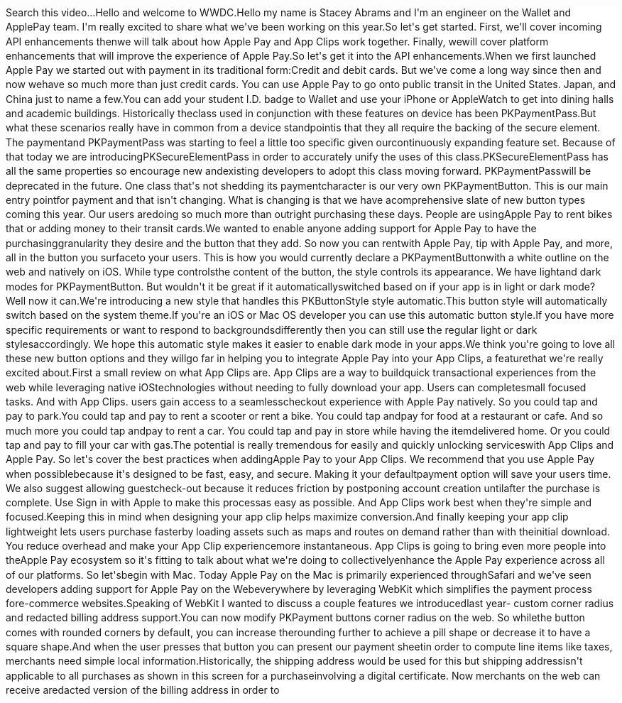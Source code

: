 Search this video…Hello and welcome to WWDC.Hello my name is Stacey Abrams and I'm an engineer on the Wallet and ApplePay team. I'm really excited to share what we've been working on this year.So let's get started. First, we'll cover incoming API enhancements thenwe will talk about how Apple Pay and App Clips work together. Finally, wewill cover platform enhancements that will improve the experience of Apple Pay.So let's get it into the API enhancements.When we first launched Apple Pay we started out with payment in its traditional form:Credit and debit cards. But we've come a long way since then and now wehave so much more than just credit cards. You can use Apple Pay to go onto public transit in the United States. Japan, and China just to name a few.You can add your student I.D. badge to Wallet and use your iPhone or AppleWatch to get into dining halls and academic buildings. Historically theclass used in conjunction with these features on device has been PKPaymentPass.But what these scenarios really have in common from a device standpointis that they all require the backing of the secure element. The paymentand PKPaymentPass was starting to feel a little too specific given ourcontinuously expanding feature set. Because of that today we are introducingPKSecureElementPass in order to accurately unify the uses of this class.PKSecureElementPass has all the same properties so encourage new andexisting developers to adopt this class moving forward. PKPaymentPasswill be deprecated in the future. One class that's not shedding its paymentcharacter is our very own PKPaymentButton. This is our main entry pointfor payment and that isn't changing. What is changing is that we have acomprehensive slate of new button types coming this year. Our users aredoing so much more than outright purchasing these days. People are usingApple Pay to rent bikes that or adding money to their transit cards.We wanted to enable anyone adding support for Apple Pay to have the purchasinggranularity they desire and the button that they add. So now you can rentwith Apple Pay, tip with Apple Pay, and more, all in the button you surfaceto your users. This is how you would currently declare a PKPaymentButtonwith a white outline on the web and natively on iOS. While type controlsthe content of the button, the style controls its appearance. We have lightand dark modes for PKPaymentButton. But wouldn't it be great if it automaticallyswitched based on if your app is in light or dark mode? Well now it can.We're introducing a new style that handles this PKButtonStyle style automatic.This button style will automatically switch based on the system theme.If you're an iOS or Mac OS developer you can use this automatic button style.If you have more specific requirements or want to respond to backgroundsdifferently then you can still use the regular light or dark stylesaccordingly. We hope this automatic style makes it easier to enable dark mode in your apps.We think you're going to love all these new button options and they willgo far in helping you to integrate Apple Pay into your App Clips, a featurethat we're really excited about.First a small review on what App Clips are. App Clips are a way to buildquick transactional experiences from the web while leveraging native iOStechnologies without needing to fully download your app. Users can completesmall focused tasks. And with App Clips. users gain access to a seamlesscheckout experience with Apple Pay natively. So you could tap and pay to park.You could tap and pay to rent a scooter or rent a bike. You could tap andpay for food at a restaurant or cafe. And so much more you could tap andpay to rent a car. You could tap and pay in store while having the itemdelivered home. Or you could tap and pay to fill your car with gas.The potential is really tremendous for easily and quickly unlocking serviceswith App Clips and Apple Pay. So let's cover the best practices when addingApple Pay to your App Clips. We recommend that you use Apple Pay when possiblebecause it's designed to be fast, easy, and secure. Making it your defaultpayment option will save your users time. We also suggest allowing guestcheck-out because it reduces friction by postponing account creation untilafter the purchase is complete. Use Sign in with Apple to make this processas easy as possible. And App Clips work best when they're simple and focused.Keeping this in mind when designing your app clip helps maximize conversion.And finally keeping your app clip lightweight lets users purchase fasterby loading assets such as maps and routes on demand rather than with theinitial download. You reduce overhead and make your App Clip experiencemore instantaneous. App Clips is going to bring even more people into theApple Pay ecosystem so it's fitting to talk about what we're doing to collectivelyenhance the Apple Pay experience across all of our platforms. So let'sbegin with Mac. Today Apple Pay on the Mac is primarily experienced throughSafari and we've seen developers adding support for Apple Pay on the Webeverywhere by leveraging WebKit which simplifies the payment process fore-commerce websites.Speaking of WebKit I wanted to discuss a couple features we introducedlast year- custom corner radius and redacted billing address support.You can now modify PKPayment buttons corner radius on the web. So whilethe button comes with rounded corners by default, you can increase therounding further to achieve a pill shape or decrease it to have a square shape.And when the user presses that button you can present our payment sheetin order to compute line items like taxes, merchants need simple local information.Historically, the shipping address would be used for this but shipping addressisn't applicable to all purchases as shown in this screen for a purchaseinvolving a digital certificate. Now merchants on the web can receive aredacted version of the billing address in order to